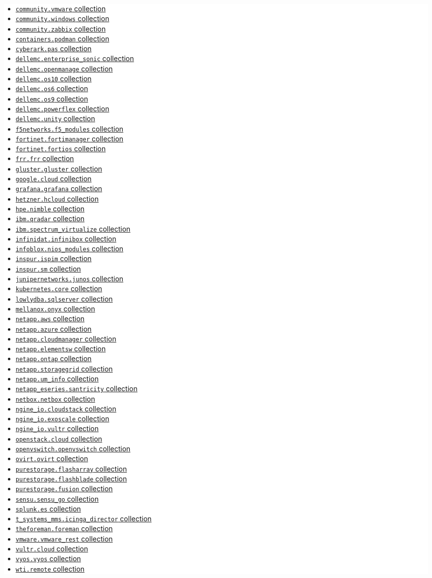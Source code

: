   - [`community.vmware` collection](#communityvmware-collection)
  - [`community.windows` collection](#communitywindows-collection)
  - [`community.zabbix` collection](#communityzabbix-collection)
  - [`containers.podman` collection](#containerspodman-collection)
  - [`cyberark.pas` collection](#cyberarkpas-collection)
  - [`dellemc.enterprise_sonic` collection](#dellemcenterprise_sonic-collection)
  - [`dellemc.openmanage` collection](#dellemcopenmanage-collection)
  - [`dellemc.os10` collection](#dellemcos10-collection)
  - [`dellemc.os6` collection](#dellemcos6-collection)
  - [`dellemc.os9` collection](#dellemcos9-collection)
  - [`dellemc.powerflex` collection](#dellemcpowerflex-collection)
  - [`dellemc.unity` collection](#dellemcunity-collection)
  - [`f5networks.f5_modules` collection](#f5networksf5_modules-collection)
  - [`fortinet.fortimanager` collection](#fortinetfortimanager-collection)
  - [`fortinet.fortios` collection](#fortinetfortios-collection)
  - [`frr.frr` collection](#frrfrr-collection)
  - [`gluster.gluster` collection](#glustergluster-collection)
  - [`google.cloud` collection](#googlecloud-collection)
  - [`grafana.grafana` collection](#grafanagrafana-collection)
  - [`hetzner.hcloud` collection](#hetznerhcloud-collection)
  - [`hpe.nimble` collection](#hpenimble-collection)
  - [`ibm.qradar` collection](#ibmqradar-collection)
  - [`ibm.spectrum_virtualize` collection](#ibmspectrum_virtualize-collection)
  - [`infinidat.infinibox` collection](#infinidatinfinibox-collection)
  - [`infoblox.nios_modules` collection](#infobloxnios_modules-collection)
  - [`inspur.ispim` collection](#inspurispim-collection)
  - [`inspur.sm` collection](#inspursm-collection)
  - [`junipernetworks.junos` collection](#junipernetworksjunos-collection)
  - [`kubernetes.core` collection](#kubernetescore-collection)
  - [`lowlydba.sqlserver` collection](#lowlydbasqlserver-collection)
  - [`mellanox.onyx` collection](#mellanoxonyx-collection)
  - [`netapp.aws` collection](#netappaws-collection)
  - [`netapp.azure` collection](#netappazure-collection)
  - [`netapp.cloudmanager` collection](#netappcloudmanager-collection)
  - [`netapp.elementsw` collection](#netappelementsw-collection)
  - [`netapp.ontap` collection](#netappontap-collection)
  - [`netapp.storagegrid` collection](#netappstoragegrid-collection)
  - [`netapp.um_info` collection](#netappum_info-collection)
  - [`netapp_eseries.santricity` collection](#netapp_eseriessantricity-collection)
  - [`netbox.netbox` collection](#netboxnetbox-collection)
  - [`ngine_io.cloudstack` collection](#ngine_iocloudstack-collection)
  - [`ngine_io.exoscale` collection](#ngine_ioexoscale-collection)
  - [`ngine_io.vultr` collection](#ngine_iovultr-collection)
  - [`openstack.cloud` collection](#openstackcloud-collection)
  - [`openvswitch.openvswitch` collection](#openvswitchopenvswitch-collection)
  - [`ovirt.ovirt` collection](#ovirtovirt-collection)
  - [`purestorage.flasharray` collection](#purestorageflasharray-collection)
  - [`purestorage.flashblade` collection](#purestorageflashblade-collection)
  - [`purestorage.fusion` collection](#purestoragefusion-collection)
  - [`sensu.sensu_go` collection](#sensusensu_go-collection)
  - [`splunk.es` collection](#splunkes-collection)
  - [`t_systems_mms.icinga_director` collection](#t_systems_mmsicinga_director-collection)
  - [`theforeman.foreman` collection](#theforemanforeman-collection)
  - [`vmware.vmware_rest` collection](#vmwarevmware_rest-collection)
  - [`vultr.cloud` collection](#vultrcloud-collection)
  - [`vyos.vyos` collection](#vyosvyos-collection)
  - [`wti.remote` collection](#wtiremote-collection)

